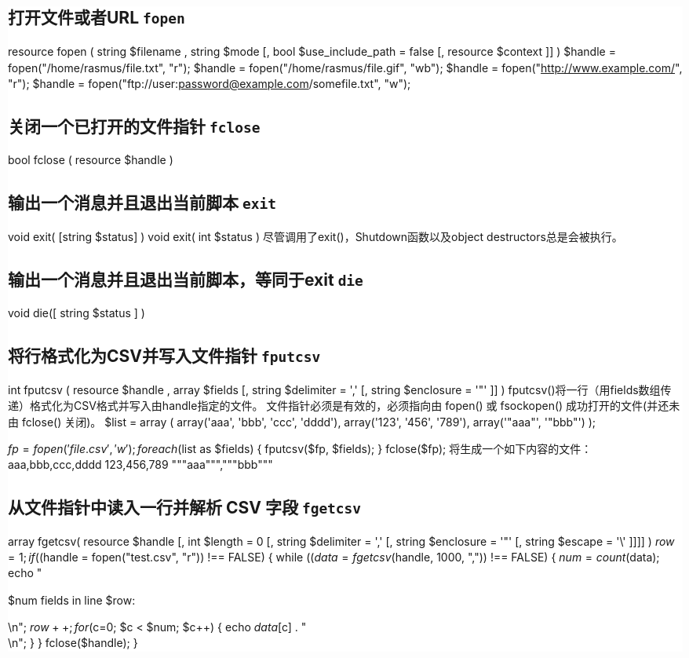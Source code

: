 ## 打开文件或者URL `fopen`
resource fopen ( string $filename , string $mode [, bool $use_include_path = false [, resource $context ]] )
$handle = fopen("/home/rasmus/file.txt", "r");
$handle = fopen("/home/rasmus/file.gif", "wb");
$handle = fopen("http://www.example.com/", "r");
$handle = fopen("ftp://user:password@example.com/somefile.txt", "w");

## 关闭一个已打开的文件指针 `fclose`
bool fclose ( resource $handle )

## 输出一个消息并且退出当前脚本 `exit`
void exit( [string $status] )
void exit( int $status )
尽管调用了exit()，Shutdown函数以及object destructors总是会被执行。

## 输出一个消息并且退出当前脚本，等同于exit `die`
void die([ string $status ] )

## 将行格式化为CSV并写入文件指针 `fputcsv`
int fputcsv ( resource $handle , array $fields [, string $delimiter = ',' [, string $enclosure = '"' ]] )
fputcsv()将一行（用fields数组传递）格式化为CSV格式并写入由handle指定的文件。
文件指针必须是有效的，必须指向由 fopen() 或 fsockopen() 成功打开的文件(并还未由 fclose() 关闭)。
$list = array (
    array('aaa', 'bbb', 'ccc', 'dddd'),
    array('123', '456', '789'),
    array('"aaa"', '"bbb"')
);

$fp = fopen('file.csv', 'w');
foreach ($list as $fields) {
    fputcsv($fp, $fields);
}
fclose($fp);
将生成一个如下内容的文件：
aaa,bbb,ccc,dddd
123,456,789
"""aaa""","""bbb"""

## 从文件指针中读入一行并解析 CSV 字段 `fgetcsv`
array fgetcsv( resource $handle [, int $length = 0 [, string $delimiter = ',' [, string $enclosure = '"' [, string $escape = '\\' ]]]] )
$row = 1;
if (($handle = fopen("test.csv", "r")) !== FALSE) {
    while (($data = fgetcsv($handle, 1000, ",")) !== FALSE) {
        $num = count($data);
        echo "<p> $num fields in line $row: <br /></p>\n";
        $row++;
        for ($c=0; $c < $num; $c++) {
            echo $data[$c] . "<br />\n";
        }
    }
    fclose($handle);
}
